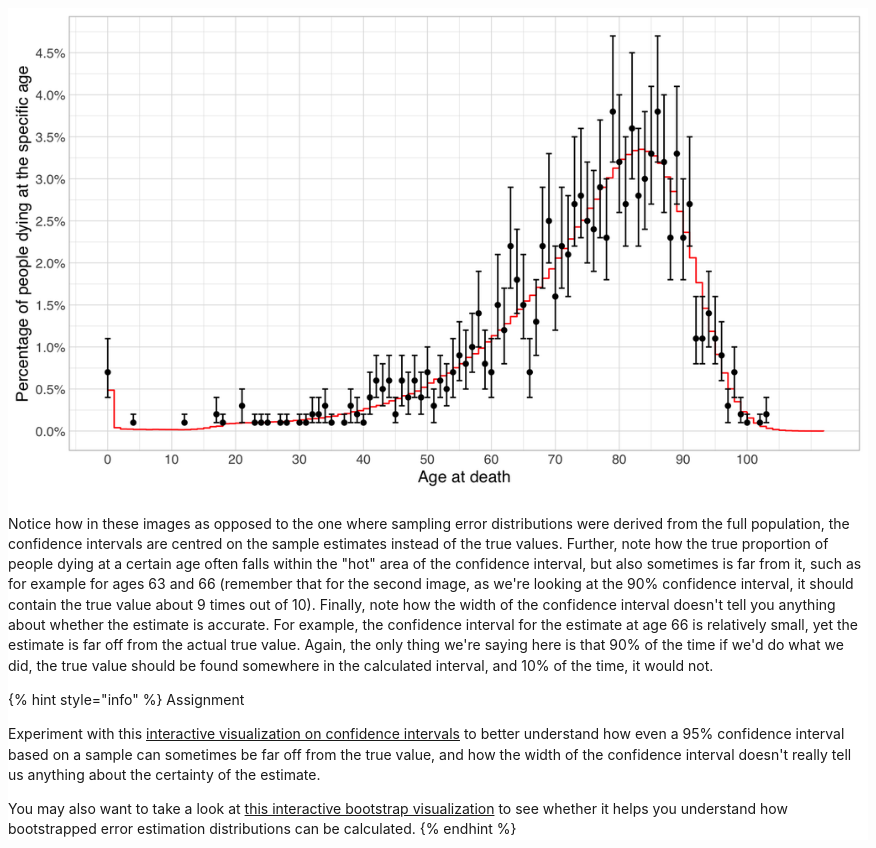 ![Estimated proportions with 90% confidence intervals for the 1000 person sample, underlaid with the true distribution](../.gitbook/assets/642f2aa9-c7eb-45a6-acdc-429b54e30a3d.png)

Notice how in these images as opposed to the one where sampling error distributions were derived from the full population, the confidence intervals are centred on the sample estimates instead of the true values. Further, note how the true proportion of people dying at a certain age often falls within the "hot" area of the confidence interval, but also sometimes is far from it, such as for example for ages 63 and 66 (remember that for the second image, as we're looking at the 90% confidence interval, it should contain the true value about 9 times out of 10). Finally, note how the width of the confidence interval doesn't tell you anything about whether the estimate is accurate. For example, the confidence interval for the estimate at age 66 is relatively small, yet the estimate is far off from the actual true value. Again, the only thing we're saying here is that 90% of the time if we'd do what we did, the true value should be found somewhere in the calculated interval, and 10% of the time, it would not.

{% hint style="info" %}
Assignment

Experiment with this [interactive visualization on confidence intervals](https://rpsychologist.com/d3/ci/) to better understand how even a 95% confidence interval based on a sample can sometimes be far off from the true value, and how the width of the confidence interval doesn't really tell us anything about the certainty of the estimate.

You may also want to take a look at [this interactive bootstrap visualization](https://www.lock5stat.com/StatKey/bootstrap\_1\_cat/bootstrap\_1\_cat.html) to see whether it helps you understand how bootstrapped error estimation distributions can be calculated.&#x20;
{% endhint %}
